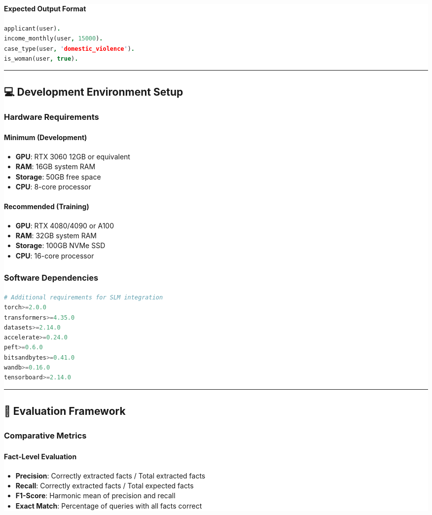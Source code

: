 #### **Expected Output Format**
```prolog
applicant(user).
income_monthly(user, 15000).
case_type(user, 'domestic_violence').
is_woman(user, true).
```

---

## 💻 **Development Environment Setup**

### **Hardware Requirements**

#### **Minimum (Development)**
- **GPU**: RTX 3060 12GB or equivalent
- **RAM**: 16GB system RAM
- **Storage**: 50GB free space
- **CPU**: 8-core processor

#### **Recommended (Training)**
- **GPU**: RTX 4080/4090 or A100
- **RAM**: 32GB system RAM
- **Storage**: 100GB NVMe SSD
- **CPU**: 16-core processor

### **Software Dependencies**
```python
# Additional requirements for SLM integration
torch>=2.0.0
transformers>=4.35.0
datasets>=2.14.0
accelerate>=0.24.0
peft>=0.6.0
bitsandbytes>=0.41.0
wandb>=0.16.0
tensorboard>=2.14.0
```

---

## 🔬 **Evaluation Framework**

### **Comparative Metrics**

#### **Fact-Level Evaluation**
- **Precision**: Correctly extracted facts / Total extracted facts
- **Recall**: Correctly extracted facts / Total expected facts
- **F1-Score**: Harmonic mean of precision and recall
- **Exact Match**: Percentage of queries with all facts correct
